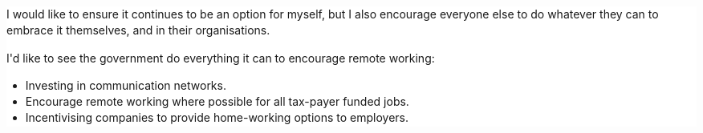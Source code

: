 I would like to ensure it continues to be an option for myself, but I also 
encourage everyone else to do whatever they can to embrace it themselves,
and in their organisations.

I'd like to see the government do everything it can to encourage remote working:

* Investing in communication networks.
* Encourage remote working where possible for all tax-payer funded jobs.
* Incentivising companies to provide home-working options to employers.
